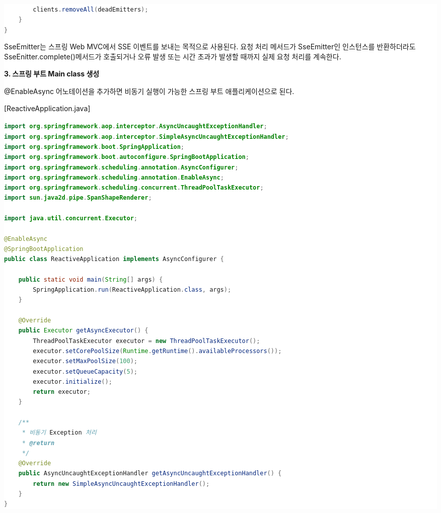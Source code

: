 ```java
        clients.removeAll(deadEmitters);
    }
}
```

SseEmitter는 스프링 Web MVC에서 SSE 이벤트를 보내는 목적으로 사용된다. 요청 처리 메서드가 SseEmitter인 인스턴스를 반환하더라도 SseEnitter.complete()메서드가 호출되거나 오류 발생 또는 시간 초과가 발생할 때까지 실제 요청 처리를 계속한다.


**3. 스프링 부트 Main class 생성**

@EnableAsync 어노테이션을 추가하면 비동기 실행이 가능한 스프링 부트 애플리케이션으로 된다.

[ReactiveApplication.java]
```java
import org.springframework.aop.interceptor.AsyncUncaughtExceptionHandler;
import org.springframework.aop.interceptor.SimpleAsyncUncaughtExceptionHandler;
import org.springframework.boot.SpringApplication;
import org.springframework.boot.autoconfigure.SpringBootApplication;
import org.springframework.scheduling.annotation.AsyncConfigurer;
import org.springframework.scheduling.annotation.EnableAsync;
import org.springframework.scheduling.concurrent.ThreadPoolTaskExecutor;
import sun.java2d.pipe.SpanShapeRenderer;

import java.util.concurrent.Executor;

@EnableAsync
@SpringBootApplication
public class ReactiveApplication implements AsyncConfigurer {

    public static void main(String[] args) {
        SpringApplication.run(ReactiveApplication.class, args);
    }

    @Override
    public Executor getAsyncExecutor() {
        ThreadPoolTaskExecutor executor = new ThreadPoolTaskExecutor();
        executor.setCorePoolSize(Runtime.getRuntime().availableProcessors());
        executor.setMaxPoolSize(100);
        executor.setQueueCapacity(5);
        executor.initialize();
        return executor;
    }

    /**
     * 비동기 Exception 처리
     * @return
     */
    @Override
    public AsyncUncaughtExceptionHandler getAsyncUncaughtExceptionHandler() {
        return new SimpleAsyncUncaughtExceptionHandler();
    }
}

```
